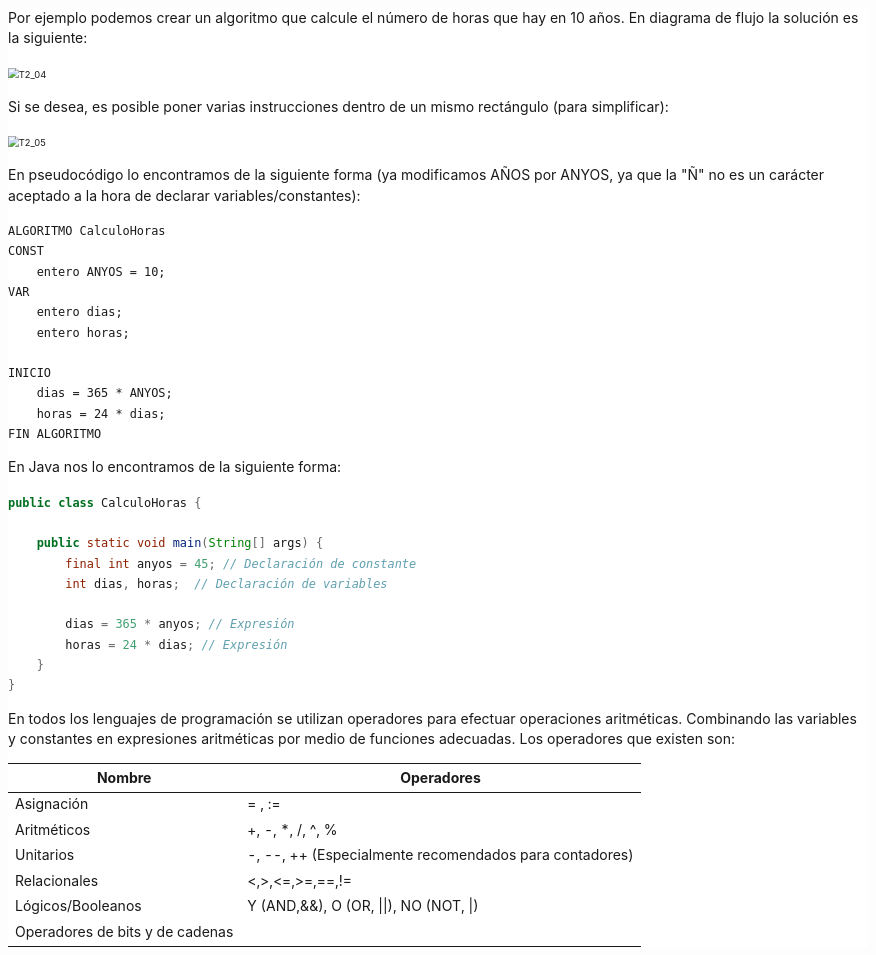 

Por ejemplo podemos crear un algoritmo que calcule el número de horas que hay en 10 años. En diagrama de flujo la solución es la siguiente:

<img src="../../assets/images/ud02/T2_04.png" alt="T2_04" style="zoom:67%;" />

Si se desea, es posible poner varias instrucciones dentro de un mismo rectángulo (para simplificar):

<img src="../../assets/images/ud02/T2_05.png" alt="T2_05" style="zoom:67%;" />

En pseudocódigo lo encontramos de la siguiente forma (ya modificamos AÑOS por ANYOS, ya que la "Ñ" no es un carácter aceptado a la hora de declarar variables/constantes):

```pseudocode
ALGORITMO CalculoHoras
CONST
    entero ANYOS = 10;
VAR
    entero dias;
    entero horas;
    
INICIO
    dias = 365 * ANYOS;
    horas = 24 * dias;
FIN ALGORITMO
```



En Java nos lo encontramos de la siguiente forma:

```java
public class CalculoHoras {

    public static void main(String[] args) {
        final int anyos = 45; // Declaración de constante
        int dias, horas;  // Declaración de variables
        
        dias = 365 * anyos; // Expresión
        horas = 24 * dias; // Expresión
    }    
}
```



En todos los lenguajes de programación se utilizan operadores para efectuar operaciones aritméticas. Combinando las variables y constantes en expresiones aritméticas por medio de funciones adecuadas. Los operadores que existen son:

| Nombre                          | Operadores                                             |
| ------------------------------- | ------------------------------------------------------ |
| Asignación                      | = , :=                                                 |
| Aritméticos                     | +, -, *, /, ^, %                                       |
| Unitarios                       | -, --, ++ (Especialmente recomendados para contadores) |
| Relacionales                    | <,>,<=,>=,==,!=                                        |
| Lógicos/Booleanos               | Y (AND,&&), O (OR, \|\|), NO (NOT, \|)                 |
| Operadores de bits y de cadenas |                                                        |
